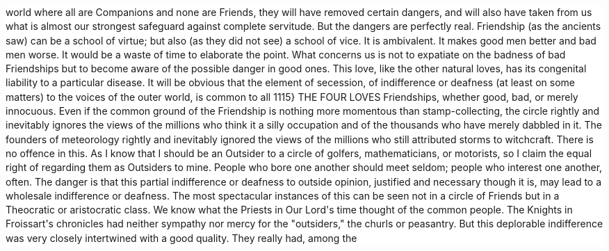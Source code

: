 world where all are Companions and none are Friends, they will have removed certain dangers, and will also have taken from us what is almost our strongest safeguard against complete servitude. But the dangers are perfectly real. Friendship (as the ancients saw) can be a school of virtue; but also (as they did not see) a school of vice. It is ambivalent. It makes good men better and bad men worse. It would be a waste of time to elaborate the point. What concerns us is not to expatiate on the badness of bad Friendships but to become aware of the possible danger in good ones. This love, like the other natural loves, has its congenital liability to a particular disease. It will be obvious that the element of secession, of indifference or deafness (at least on some matters) to the voices of the outer world, is common to all 1115} THE FOUR LOVES Friendships, whether good, bad, or merely innocuous. Even if the common ground of the Friendship is nothing more momentous than stamp-collecting, the circle rightly and inevitably ignores the views of the millions who think it a silly occupation and of the thousands who have merely dabbled in it. The founders of meteorology rightly and inevitably ignored the views of the millions who still attributed storms to witchcraft. There is no offence in this. As I know that I should be an Outsider to a circle of golfers, mathematicians, or motorists, so I claim the equal right of regarding them as Outsiders to mine. People who bore one another should meet seldom; people who interest one another, often. The danger is that this partial indifference or deafness to outside opinion, justified and necessary though it is, may lead to a wholesale indifference or deafness. The most spectacular instances of this can be seen not in a circle of Friends but in a Theocratic or aristocratic class. We know what the Priests in Our Lord's time thought of the common people. The Knights in Froissart's chronicles had neither sympathy nor mercy for the "outsiders," the churls or peasantry. But this deplorable indifference was very closely intertwined with a good quality. They really had, among the